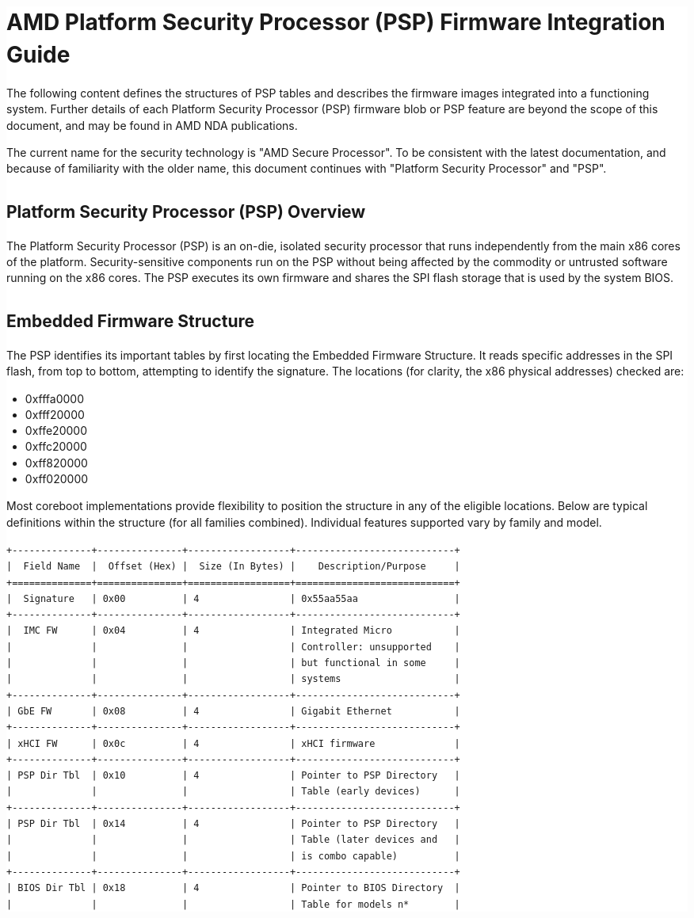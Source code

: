 # AMD Platform Security Processor (PSP) Firmware Integration Guide

The following content defines the structures of PSP tables and describes the
firmware images integrated into a functioning system.  Further details of
each Platform Security Processor (PSP) firmware blob or PSP feature are
beyond the scope of this document, and may be found in AMD NDA publications.

The current name for the security technology is "AMD Secure Processor".
To be consistent with the latest documentation, and because of familiarity
with the older name, this document continues with "Platform Security Processor"
and "PSP".

## Platform Security Processor (PSP) Overview

The Platform Security Processor (PSP) is an on-die, isolated security processor
that runs independently from the main x86 cores of the platform.
Security-sensitive components run on the PSP without being affected by the
commodity or untrusted software running on the x86 cores. The PSP executes
its own firmware and shares the SPI flash storage that is used by the
system BIOS.

## Embedded Firmware Structure

The PSP identifies its important tables by first locating the Embedded Firmware
Structure.  It reads specific addresses in the SPI flash, from top to bottom,
attempting to identify the signature.  The locations (for clarity, the x86
physical addresses) checked are:
*   0xfffa0000
*   0xfff20000
*   0xffe20000
*   0xffc20000
*   0xff820000
*   0xff020000

Most coreboot implementations provide flexibility to position the structure in
any of the eligible locations.  Below are typical definitions within the
structure (for all families combined).  Individual features supported vary by
family and model.

```eval_rst
+--------------+---------------+------------------+----------------------------+
|  Field Name  |  Offset (Hex) |  Size (In Bytes) |    Description/Purpose     |
+==============+===============+==================+============================+
|  Signature   | 0x00          | 4                | 0x55aa55aa                 |
+--------------+---------------+------------------+----------------------------+
|  IMC FW      | 0x04          | 4                | Integrated Micro           |
|              |               |                  | Controller: unsupported    |
|              |               |                  | but functional in some     |
|              |               |                  | systems                    |
+--------------+---------------+------------------+----------------------------+
| GbE FW       | 0x08          | 4                | Gigabit Ethernet           |
+--------------+---------------+------------------+----------------------------+
| xHCI FW      | 0x0c          | 4                | xHCI firmware              |
+--------------+---------------+------------------+----------------------------+
| PSP Dir Tbl  | 0x10          | 4                | Pointer to PSP Directory   |
|              |               |                  | Table (early devices)      |
+--------------+---------------+------------------+----------------------------+
| PSP Dir Tbl  | 0x14          | 4                | Pointer to PSP Directory   |
|              |               |                  | Table (later devices and   |
|              |               |                  | is combo capable)          |
+--------------+---------------+------------------+----------------------------+
| BIOS Dir Tbl | 0x18          | 4                | Pointer to BIOS Directory  |
|              |               |                  | Table for models n*        |
```